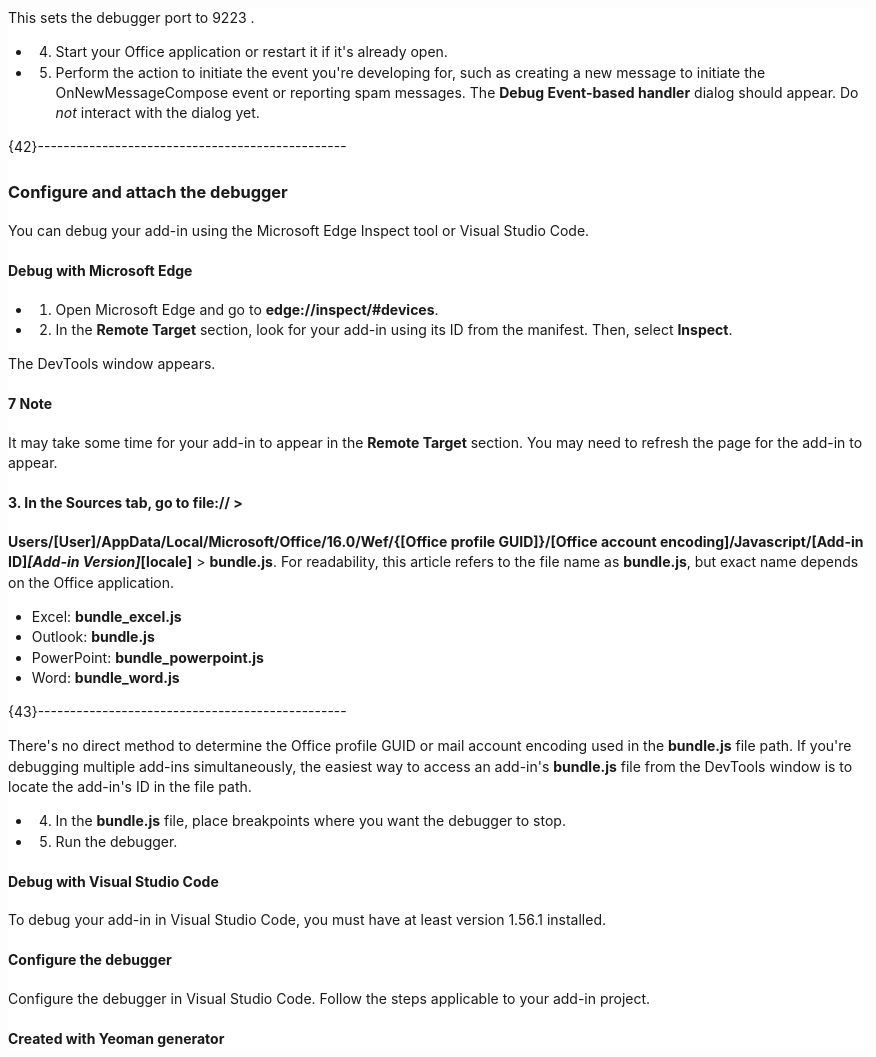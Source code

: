 This sets the debugger port to 9223 .

- 4. Start your Office application or restart it if it's already open.
- 5. Perform the action to initiate the event you're developing for, such as creating a new message to initiate the OnNewMessageCompose event or reporting spam messages. The **Debug Event-based handler** dialog should appear. Do *not* interact with the dialog yet.

{42}------------------------------------------------

### **Configure and attach the debugger**

You can debug your add-in using the Microsoft Edge Inspect tool or Visual Studio Code.

#### **Debug with Microsoft Edge**

- 1. Open Microsoft Edge and go to **edge://inspect/#devices**.
- 2. In the **Remote Target** section, look for your add-in using its ID from the manifest. Then, select **Inspect**.

The DevTools window appears.

#### 7 **Note**

It may take some time for your add-in to appear in the **Remote Target** section. You may need to refresh the page for the add-in to appear.

#### 3. In the **Sources** tab, go to **file://** >

**Users/[User]/AppData/Local/Microsoft/Office/16.0/Wef/{[Office profile GUID]}/[Office account encoding]/Javascript/[Add-in ID]_[Add-in Version]_[locale]** > **bundle.js**. For readability, this article refers to the file name as **bundle.js**, but exact name depends on the Office application.

- Excel: **bundle_excel.js**
- Outlook: **bundle.js**
- PowerPoint: **bundle_powerpoint.js**
- Word: **bundle_word.js**

{43}------------------------------------------------

There's no direct method to determine the Office profile GUID or mail account encoding used in the **bundle.js** file path. If you're debugging multiple add-ins simultaneously, the easiest way to access an add-in's **bundle.js** file from the DevTools window is to locate the add-in's ID in the file path.

- 4. In the **bundle.js** file, place breakpoints where you want the debugger to stop.
- 5. Run the debugger.

#### **Debug with Visual Studio Code**

To debug your add-in in Visual Studio Code, you must have at least version 1.56.1 installed.

#### **Configure the debugger**

Configure the debugger in Visual Studio Code. Follow the steps applicable to your add-in project.

#### **Created with Yeoman generator**
